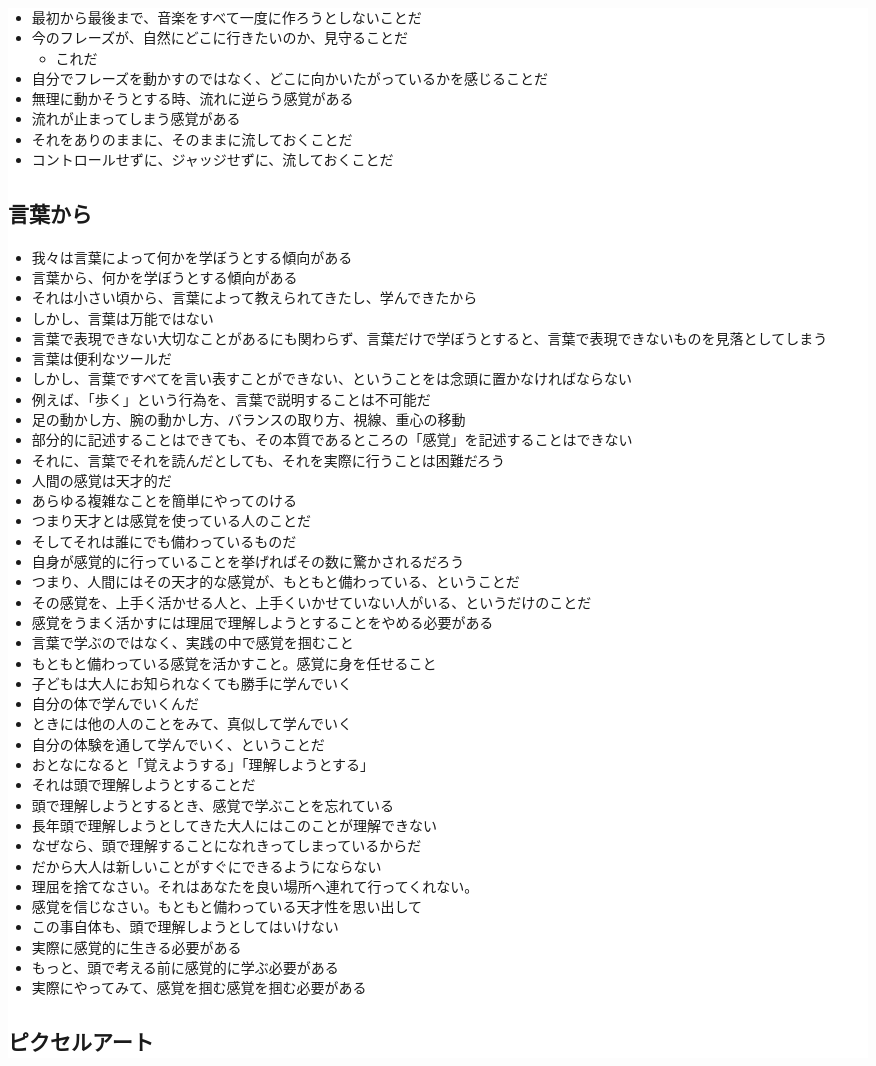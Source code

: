   - 最初から最後まで、音楽をすべて一度に作ろうとしないことだ
  - 今のフレーズが、自然にどこに行きたいのか、見守ることだ
    - これだ
  - 自分でフレーズを動かすのではなく、どこに向かいたがっているかを感じることだ
  - 無理に動かそうとする時、流れに逆らう感覚がある
  - 流れが止まってしまう感覚がある
  - それをありのままに、そのままに流しておくことだ
  - コントロールせずに、ジャッジせずに、流しておくことだ


## 言葉から

- 我々は言葉によって何かを学ぼうとする傾向がある
- 言葉から、何かを学ぼうとする傾向がある
- それは小さい頃から、言葉によって教えられてきたし、学んできたから
- しかし、言葉は万能ではない
- 言葉で表現できない大切なことがあるにも関わらず、言葉だけで学ぼうとすると、言葉で表現できないものを見落としてしまう
- 言葉は便利なツールだ
- しかし、言葉ですべてを言い表すことができない、ということをは念頭に置かなければならない
- 例えば、「歩く」という行為を、言葉で説明することは不可能だ
- 足の動かし方、腕の動かし方、バランスの取り方、視線、重心の移動
- 部分的に記述することはできても、その本質であるところの「感覚」を記述することはできない
- それに、言葉でそれを読んだとしても、それを実際に行うことは困難だろう
- 人間の感覚は天才的だ
- あらゆる複雑なことを簡単にやってのける
- つまり天才とは感覚を使っている人のことだ
- そしてそれは誰にでも備わっているものだ
- 自身が感覚的に行っていることを挙げればその数に驚かされるだろう
- つまり、人間にはその天才的な感覚が、もともと備わっている、ということだ
- その感覚を、上手く活かせる人と、上手くいかせていない人がいる、というだけのことだ
- 感覚をうまく活かすには理屈で理解しようとすることをやめる必要がある
- 言葉で学ぶのではなく、実践の中で感覚を掴むこと
- もともと備わっている感覚を活かすこと。感覚に身を任せること
- 子どもは大人にお知られなくても勝手に学んでいく
- 自分の体で学んでいくんだ
- ときには他の人のことをみて、真似して学んでいく
- 自分の体験を通して学んでいく、ということだ
- おとなになると「覚えようする」「理解しようとする」
- それは頭で理解しようとすることだ
- 頭で理解しようとするとき、感覚で学ぶことを忘れている
- 長年頭で理解しようとしてきた大人にはこのことが理解できない
- なぜなら、頭で理解することになれきってしまっているからだ
- だから大人は新しいことがすぐにできるようにならない
- 理屈を捨てなさい。それはあなたを良い場所へ連れて行ってくれない。
- 感覚を信じなさい。もともと備わっている天才性を思い出して
- この事自体も、頭で理解しようとしてはいけない
- 実際に感覚的に生きる必要がある
- もっと、頭で考える前に感覚的に学ぶ必要がある
- 実際にやってみて、感覚を掴む感覚を掴む必要がある


## ピクセルアート

